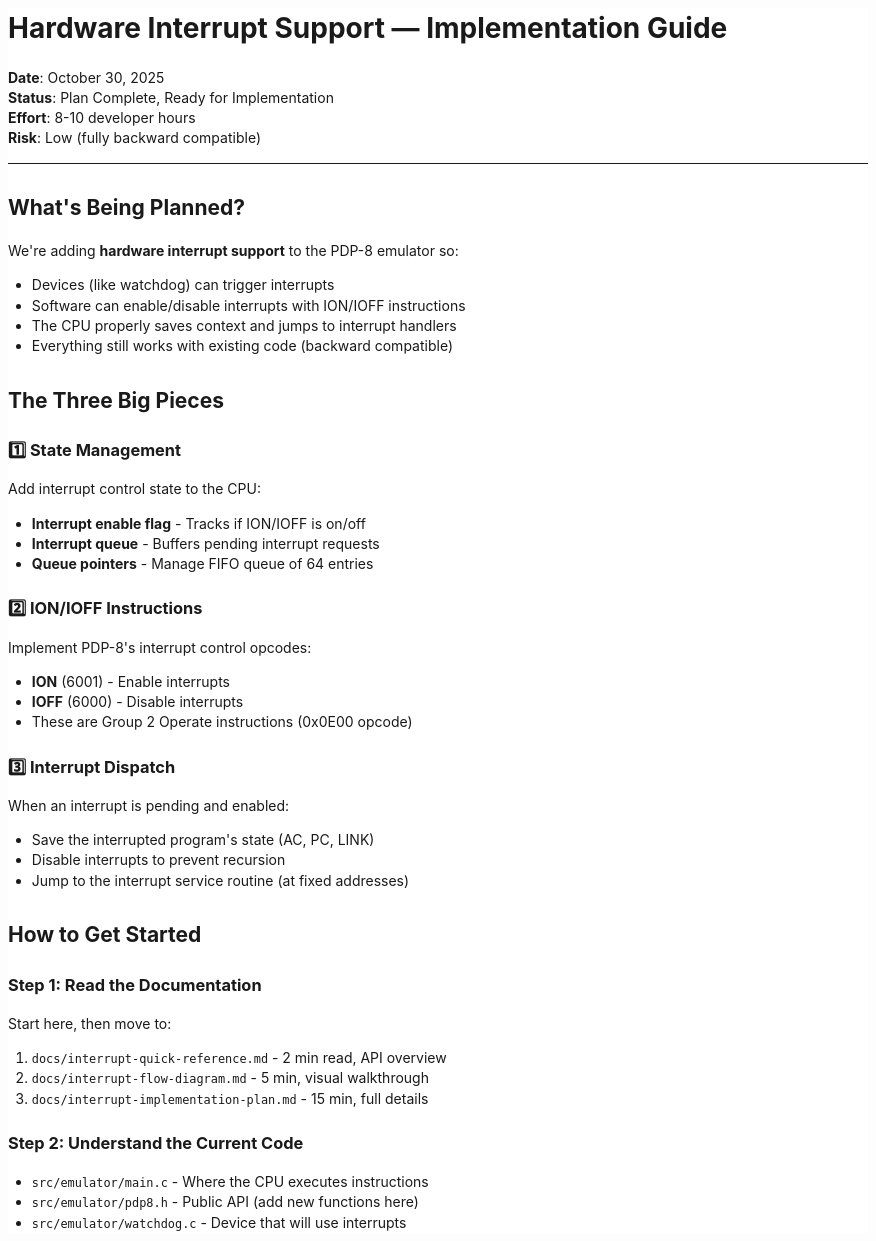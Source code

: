 # Hardware Interrupt Support — Implementation Guide

**Date**: October 30, 2025  
**Status**: Plan Complete, Ready for Implementation  
**Effort**: 8-10 developer hours  
**Risk**: Low (fully backward compatible)

---

## What's Being Planned?

We're adding **hardware interrupt support** to the PDP-8 emulator so:
- Devices (like watchdog) can trigger interrupts
- Software can enable/disable interrupts with ION/IOFF instructions
- The CPU properly saves context and jumps to interrupt handlers
- Everything still works with existing code (backward compatible)

## The Three Big Pieces

### 1️⃣ State Management
Add interrupt control state to the CPU:
- **Interrupt enable flag** - Tracks if ION/IOFF is on/off
- **Interrupt queue** - Buffers pending interrupt requests
- **Queue pointers** - Manage FIFO queue of 64 entries

### 2️⃣ ION/IOFF Instructions  
Implement PDP-8's interrupt control opcodes:
- **ION** (6001) - Enable interrupts
- **IOFF** (6000) - Disable interrupts
- These are Group 2 Operate instructions (0x0E00 opcode)

### 3️⃣ Interrupt Dispatch
When an interrupt is pending and enabled:
- Save the interrupted program's state (AC, PC, LINK)
- Disable interrupts to prevent recursion
- Jump to the interrupt service routine (at fixed addresses)

## How to Get Started

### Step 1: Read the Documentation
Start here, then move to:
1. `docs/interrupt-quick-reference.md` - 2 min read, API overview
2. `docs/interrupt-flow-diagram.md` - 5 min, visual walkthrough
3. `docs/interrupt-implementation-plan.md` - 15 min, full details

### Step 2: Understand the Current Code
- `src/emulator/main.c` - Where the CPU executes instructions
- `src/emulator/pdp8.h` - Public API (add new functions here)
- `src/emulator/watchdog.c` - Device that will use interrupts
